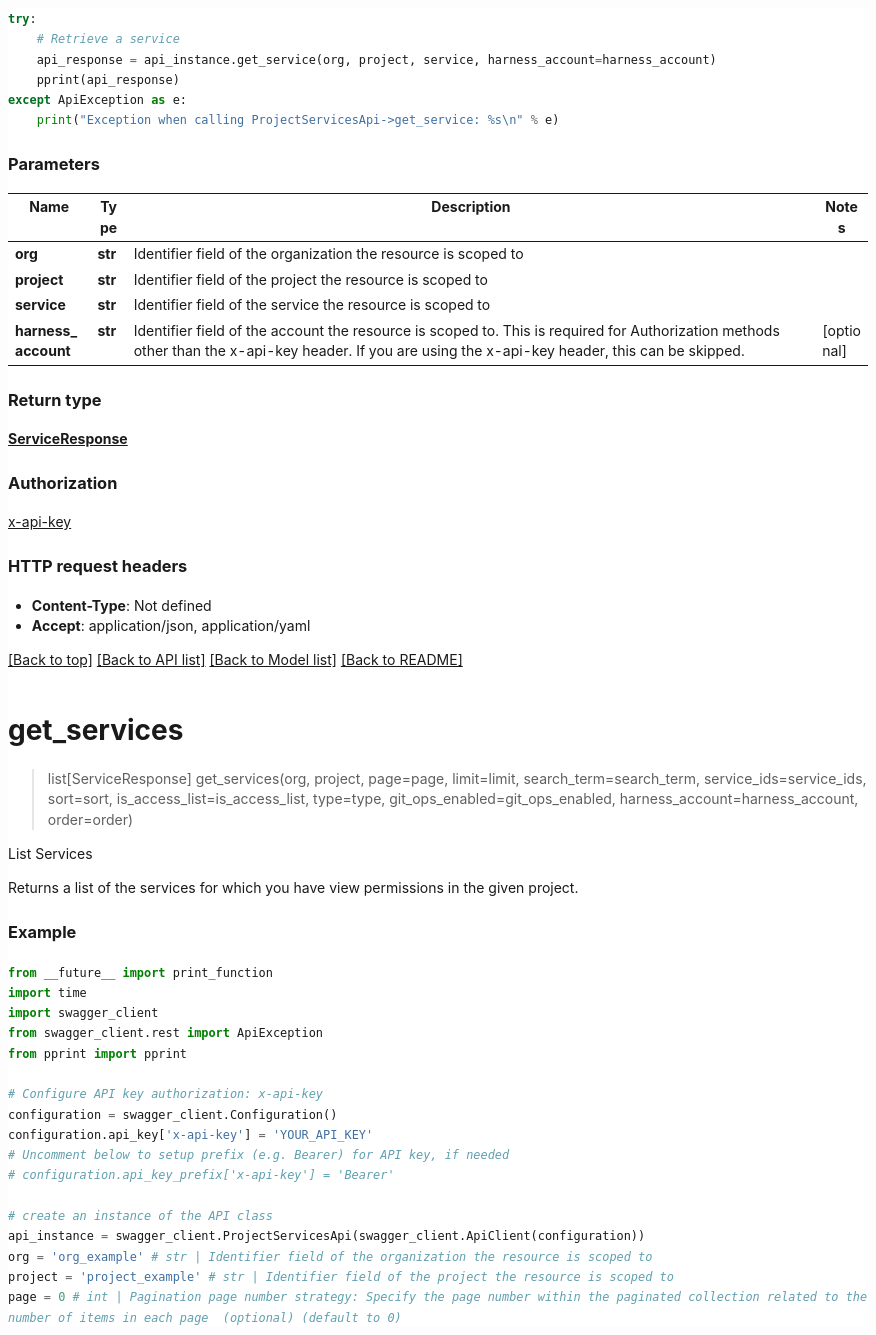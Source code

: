 ```python
try:
    # Retrieve a service
    api_response = api_instance.get_service(org, project, service, harness_account=harness_account)
    pprint(api_response)
except ApiException as e:
    print("Exception when calling ProjectServicesApi->get_service: %s\n" % e)
```

### Parameters

Name | Type | Description  | Notes
------------- | ------------- | ------------- | -------------
 **org** | **str**| Identifier field of the organization the resource is scoped to | 
 **project** | **str**| Identifier field of the project the resource is scoped to | 
 **service** | **str**| Identifier field of the service the resource is scoped to | 
 **harness_account** | **str**| Identifier field of the account the resource is scoped to. This is required for Authorization methods other than the x-api-key header. If you are using the x-api-key header, this can be skipped. | [optional] 

### Return type

[**ServiceResponse**](ServiceResponse.md)

### Authorization

[x-api-key](../README.md#x-api-key)

### HTTP request headers

 - **Content-Type**: Not defined
 - **Accept**: application/json, application/yaml

[[Back to top]](#) [[Back to API list]](../README.md#documentation-for-api-endpoints) [[Back to Model list]](../README.md#documentation-for-models) [[Back to README]](../README.md)

# **get_services**
> list[ServiceResponse] get_services(org, project, page=page, limit=limit, search_term=search_term, service_ids=service_ids, sort=sort, is_access_list=is_access_list, type=type, git_ops_enabled=git_ops_enabled, harness_account=harness_account, order=order)

List Services

Returns a list of the services for which you have view permissions in the given project.

### Example
```python
from __future__ import print_function
import time
import swagger_client
from swagger_client.rest import ApiException
from pprint import pprint

# Configure API key authorization: x-api-key
configuration = swagger_client.Configuration()
configuration.api_key['x-api-key'] = 'YOUR_API_KEY'
# Uncomment below to setup prefix (e.g. Bearer) for API key, if needed
# configuration.api_key_prefix['x-api-key'] = 'Bearer'

# create an instance of the API class
api_instance = swagger_client.ProjectServicesApi(swagger_client.ApiClient(configuration))
org = 'org_example' # str | Identifier field of the organization the resource is scoped to
project = 'project_example' # str | Identifier field of the project the resource is scoped to
page = 0 # int | Pagination page number strategy: Specify the page number within the paginated collection related to the number of items in each page  (optional) (default to 0)
```